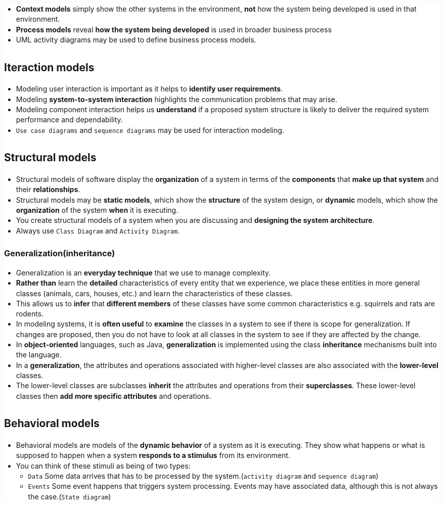 + **Context models** simply show the other systems in the environment, **not** how the system being developed is used in that environment.
+ **Process models** reveal **how the system being developed** is used in broader business process
+ UML activity diagrams may be used to define business process models.

## Iteraction models
+ Modeling user interaction is important as it helps to **identify user requirements**. 
+ Modeling **system-to-system interaction** highlights the communication problems that may arise. 
+ Modeling component interaction helps us **understand** if a proposed system structure is likely to deliver the required system performance and dependability. 
+ `Use case diagrams` and `sequence diagrams` may be used for interaction modeling.

## Structural models

+ Structural models of software display the **organization** of a system in terms of the **components** that **make up that system** and their **relationships**. 
+ Structural models may be **static models**, which show the **structure** of the system design, or **dynamic** models, which show the **organization** of the system **when** it is executing. 
+ You create structural models of a system when you are discussing and **designing the system architecture**. 
+ Always use `Class Diagram` and `Activity Diagram`.

### Generalization(inheritance)
+ Generalization is an **everyday technique** that we use to manage complexity. 
+ **Rather than** learn the **detailed** characteristics of every entity that we experience, we place these entities in more general classes (animals, cars, houses, etc.) and learn the characteristics of these classes. 
+ This allows us to **infer** that **different members** of these classes have some common characteristics e.g. squirrels and rats are rodents. 
+ In modeling systems, it is **often useful** to **examine** the classes in a system to see if there is scope for generalization. If changes are proposed, then you do not have to look at all classes in the system to see if they are affected by the change. 
+ In **object-oriented** languages, such as Java, **generalization** is implemented using the class **inheritance** mechanisms built into the language. 
+ In a **generalization**, the attributes and operations associated with higher-level classes are also associated with the **lower-level** classes.
+ The lower-level classes are subclasses **inherit** the attributes and operations from their **superclasses**. These lower-level classes then **add more specific attributes** and operations. 

## Behavioral models
+ Behavioral models are models of the **dynamic behavior** of a system as it is executing. They show what happens or what is supposed to happen when a system **responds to a stimulus** from its environment. 
+ You can think of these stimuli as being of two types:
  + `Data` Some data arrives that has to be processed by the system.(`activity diagram` and `sequence diagram`)
  + `Events` Some event happens that triggers system processing. Events may have associated data, although this is not always the case.(`State diagram`)
  
